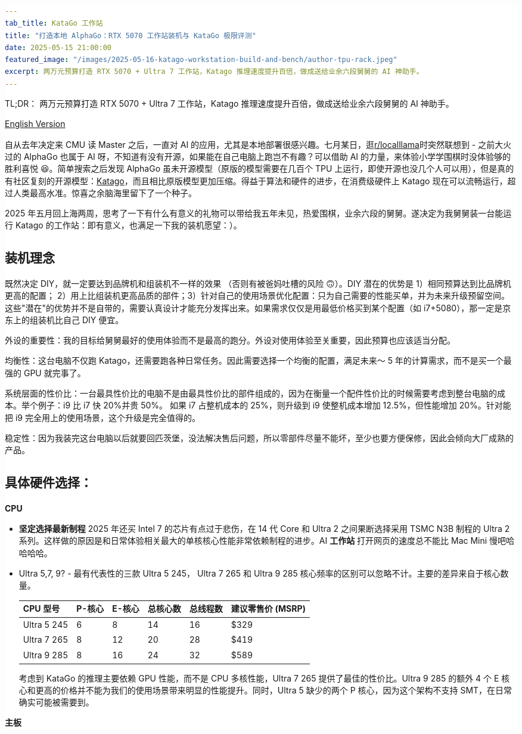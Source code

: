 ```yaml
---
tab_title: KataGo 工作站
title: "打造本地 AlphaGo：RTX 5070 工作站装机与 KataGo 极限评测"
date: 2025-05-15 21:00:00
featured_image: "/images/2025-05-16-katago-workstation-build-and-bench/author-tpu-rack.jpeg"
excerpt: 两万元预算打造 RTX 5070 + Ultra 7 工作站，Katago 推理速度提升百倍，做成送给业余六段舅舅的 AI 神助手。
---
```


TL;DR： 两万元预算打造 RTX 5070 + Ultra 7 工作站，Katago 推理速度提升百倍，做成送给业余六段舅舅的 AI 神助手。

[English Version](/blog/katago-workstation-build-and-bench-en/)

自从去年决定来 CMU 读 Master 之后，一直对 AI 的应用，尤其是本地部署很感兴趣。七月某日，逛[r/localllama](https://www.reddit.com/r/LocalLLaMA/)时突然联想到 - 之前大火过的 AlphaGo 也属于 AI 呀，不知道有没有开源，如果能在自己电脑上跑岂不有趣？可以借助 AI 的力量，来体验小学学围棋时没体验够的胜利喜悦 😆。简单搜索之后发现 AlphaGo 虽未开源模型（原版的模型需要在几百个 TPU 上运行，即使开源也没几个人可以用），但是真的有社区复刻的开源模型：[Katago](https://github.com/lightvector/KataGo)，而且相比原版模型更加压缩。得益于算法和硬件的进步，在消费级硬件上 Katago 现在可以流畅运行，超过人类最高水准。惊喜之余脑海里留下了一个种子。

2025 年五月回上海两周，思考了一下有什么有意义的礼物可以带给我五年未见，热爱围棋，业余六段的舅舅。遂决定为我舅舅装一台能运行 Katago 的工作站：即有意义，也满足一下我的装机愿望：）。

## 装机理念

既然决定 DIY，就一定要达到品牌机和组装机不一样的效果 （否则有被爸妈吐槽的风险 🙃）。DIY 潜在的优势是 1）相同预算达到比品牌机更高的配置； 2）用上比组装机更高品质的部件；3）针对自己的使用场景优化配置：只为自己需要的性能买单，并为未来升级预留空间。这些"潜在"的优势并不是自带的，需要认真设计才能充分发挥出来。如果需求仅仅是用最低价格买到某个配置（如 i7+5080），那一定是京东上的组装机比自己 DIY 便宜。

外设的重要性：我的目标给舅舅最好的使用体验而不是最高的跑分。外设对使用体验至关重要，因此预算也应该适当分配。

均衡性：这台电脑不仅跑 Katago，还需要跑各种日常任务。因此需要选择一个均衡的配置，满足未来～ 5 年的计算需求，而不是买一个最强的 GPU 就完事了。

系统层面的性价比：一台最具性价比的电脑不是由最具性价比的部件组成的，因为在衡量一个配件性价比的时候需要考虑到整台电脑的成本。举个例子：i9 比 i7 快 20%并贵 50%。 如果 i7 占整机成本的 25%，则升级到 i9 使整机成本增加 12.5%，但性能增加 20%。针对能把 i9 完全用上的使用场景，这个升级是完全值得的。

稳定性：因为我装完这台电脑以后就要回匹茨堡，没法解决售后问题，所以零部件尽量不能坏，至少也要方便保修，因此会倾向大厂成熟的产品。

## 具体硬件选择：

**CPU**

- **坚定选择最新制程** 2025 年还买 Intel 7 的芯片有点过于悲伤，在 14 代 Core 和 Ultra 2 之间果断选择采用 TSMC N3B 制程的 Ultra 2 系列。这样做的原因是和日常体验相关最大的单核核心性能非常依赖制程的进步。AI **工作站** 打开网页的速度总不能比 Mac Mini 慢吧哈哈哈哈。
- Ultra 5,7, 9? - 最有代表性的三款 Ultra 5 245， Ultra 7 265 和 Ultra 9 285 核心频率的区别可以忽略不计。主要的差异来自于核心数量。

  | CPU 型号    | P-核心 | E-核心 | 总核心数 | 总线程数 | 建议零售价 (MSRP) |
  | ----------- | ------ | ------ | -------- | -------- | ----------------- |
  | Ultra 5 245 | 6      | 8      | 14       | 16       | $329              |
  | Ultra 7 265 | 8      | 12     | 20       | 28       | $419              |
  | Ultra 9 285 | 8      | 16     | 24       | 32       | $589              |

  考虑到 KataGo 的推理主要依赖 GPU 性能，而不是 CPU 多核性能，Ultra 7 265 提供了最佳的性价比。Ultra 9 285 的额外 4 个 E 核心和更高的价格并不能为我们的使用场景带来明显的性能提升。同时，Ultra 5 缺少的两个 P 核心，因为这个架构不支持 SMT，在日常确实可能被需要到。

**主板**
